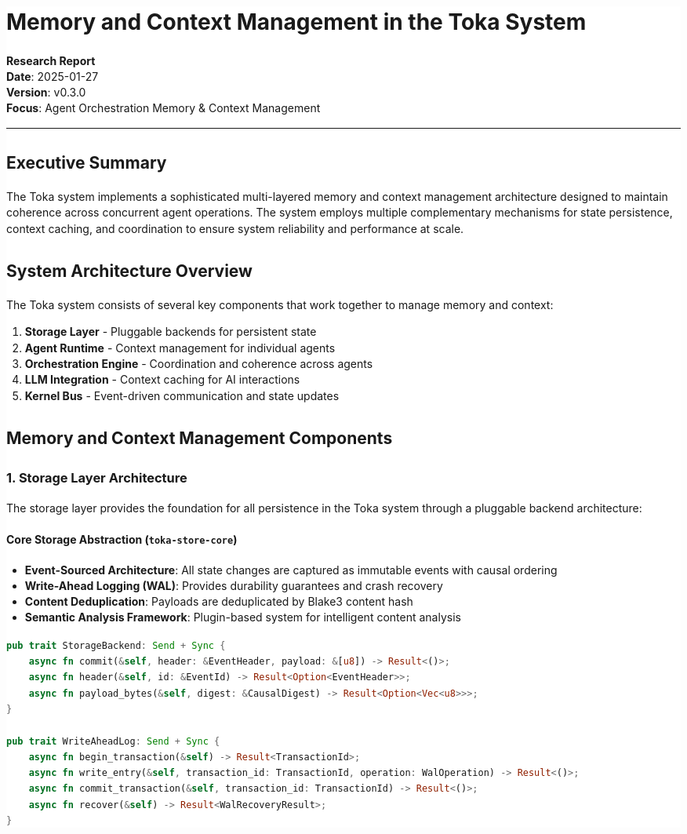 # Memory and Context Management in the Toka System

**Research Report**  
**Date**: 2025-01-27  
**Version**: v0.3.0  
**Focus**: Agent Orchestration Memory & Context Management

---

## Executive Summary

The Toka system implements a sophisticated multi-layered memory and context management architecture designed to maintain coherence across concurrent agent operations. The system employs multiple complementary mechanisms for state persistence, context caching, and coordination to ensure system reliability and performance at scale.

## System Architecture Overview

The Toka system consists of several key components that work together to manage memory and context:

1. **Storage Layer** - Pluggable backends for persistent state
2. **Agent Runtime** - Context management for individual agents  
3. **Orchestration Engine** - Coordination and coherence across agents
4. **LLM Integration** - Context caching for AI interactions
5. **Kernel Bus** - Event-driven communication and state updates

## Memory and Context Management Components

### 1. Storage Layer Architecture

The storage layer provides the foundation for all persistence in the Toka system through a pluggable backend architecture:

#### Core Storage Abstraction (`toka-store-core`)

- **Event-Sourced Architecture**: All state changes are captured as immutable events with causal ordering
- **Write-Ahead Logging (WAL)**: Provides durability guarantees and crash recovery
- **Content Deduplication**: Payloads are deduplicated by Blake3 content hash
- **Semantic Analysis Framework**: Plugin-based system for intelligent content analysis

```rust
pub trait StorageBackend: Send + Sync {
    async fn commit(&self, header: &EventHeader, payload: &[u8]) -> Result<()>;
    async fn header(&self, id: &EventId) -> Result<Option<EventHeader>>;
    async fn payload_bytes(&self, digest: &CausalDigest) -> Result<Option<Vec<u8>>>;
}

pub trait WriteAheadLog: Send + Sync {
    async fn begin_transaction(&self) -> Result<TransactionId>;
    async fn write_entry(&self, transaction_id: TransactionId, operation: WalOperation) -> Result<()>;
    async fn commit_transaction(&self, transaction_id: TransactionId) -> Result<()>;
    async fn recover(&self) -> Result<WalRecoveryResult>;
}
```
